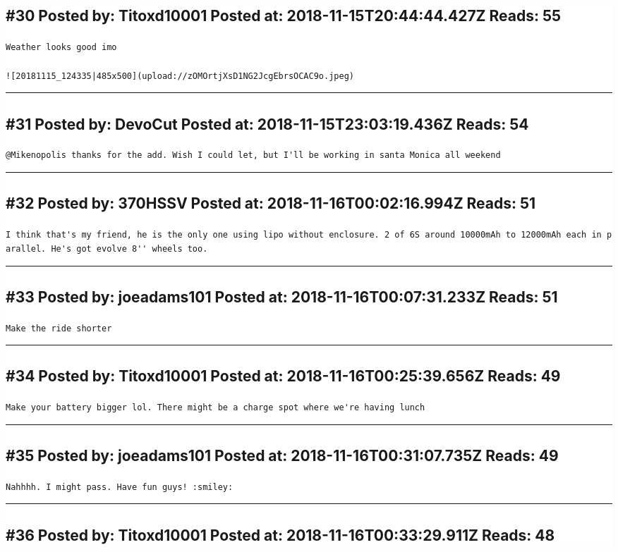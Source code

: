 ## \#30 Posted by: Titoxd10001 Posted at: 2018-11-15T20:44:44.427Z Reads: 55

```
Weather looks good imo 

![20181115_124335|485x500](upload://zOMOrtjXsD1NG2JcgEbrsOCAC9o.jpeg)
```

---
## \#31 Posted by: DevoCut Posted at: 2018-11-15T23:03:19.436Z Reads: 54

```
@Mikenopolis thanks for the add. Wish I could let, but I'll be working in santa Monica all weekend
```

---
## \#32 Posted by: 370HSSV Posted at: 2018-11-16T00:02:16.994Z Reads: 51

```
I think that's my friend, he is the only one using lipo without enclosure. 2 of 6S around 10000mAh to 12000mAh each in parallel. He's got evolve 8'' wheels too.
```

---
## \#33 Posted by: joeadams101 Posted at: 2018-11-16T00:07:31.233Z Reads: 51

```
Make the ride shorter
```

---
## \#34 Posted by: Titoxd10001 Posted at: 2018-11-16T00:25:39.656Z Reads: 49

```
Make your battery bigger lol. There might be a charge spot where we're having lunch
```

---
## \#35 Posted by: joeadams101 Posted at: 2018-11-16T00:31:07.735Z Reads: 49

```
Nahhhh. I might pass. Have fun guys! :smiley:
```

---
## \#36 Posted by: Titoxd10001 Posted at: 2018-11-16T00:33:29.911Z Reads: 48
